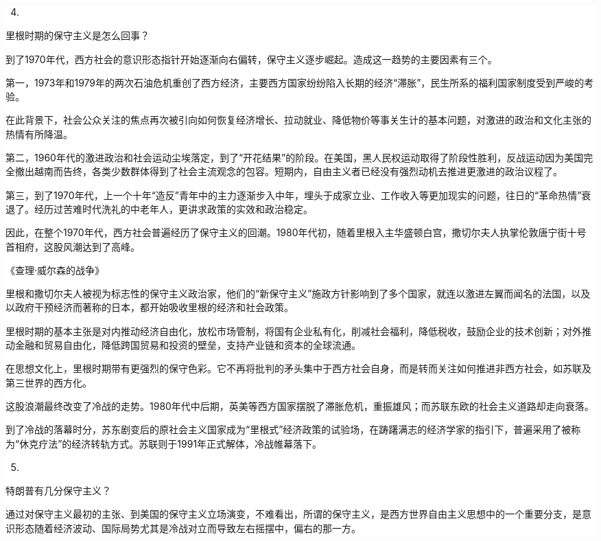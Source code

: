 04.

里根时期的保守主义是怎么回事？




到了1970年代，西方社会的意识形态指针开始逐渐向右偏转，保守主义逐步崛起。造成这一趋势的主要因素有三个。




第一，1973年和1979年的两次石油危机重创了西方经济，主要西方国家纷纷陷入长期的经济“滞胀”，民生所系的福利国家制度受到严峻的考验。




在此背景下，社会公众关注的焦点再次被引向如何恢复经济增长、拉动就业、降低物价等事关生计的基本问题，对激进的政治和文化主张的热情有所降温。




第二，1960年代的激进政治和社会运动尘埃落定，到了“开花结果”的阶段。在美国，黑人民权运动取得了阶段性胜利，反战运动因为美国完全撤出越南而告终，各类少数群体得到了社会主流观念的包容。短期内，自由主义者已经没有强烈动机去推进更激进的政治议程了。




第三，到了1970年代，上一个十年“造反”青年中的主力逐渐步入中年，埋头于成家立业、工作收入等更加现实的问题，往日的“革命热情”衰退了。经历过苦难时代洗礼的中老年人，更讲求政策的实效和政治稳定。




因此，在整个1970年代，西方社会普遍经历了保守主义的回潮。1980年代初，随着里根入主华盛顿白宫，撒切尔夫人执掌伦敦唐宁街十号首相府，这股风潮达到了高峰。




《查理·威尔森的战争》




里根和撒切尔夫人被视为标志性的保守主义政治家，他们的“新保守主义”施政方针影响到了多个国家，就连以激进左翼而闻名的法国，以及以政府干预经济而著称的日本，都开始吸收里根的经济和社会政策。




里根时期的基本主张是对内推动经济自由化，放松市场管制，将国有企业私有化，削减社会福利，降低税收，鼓励企业的技术创新；对外推动金融和贸易自由化，降低跨国贸易和投资的壁垒，支持产业链和资本的全球流通。




在思想文化上，里根时期带有更强烈的保守色彩。它不再将批判的矛头集中于西方社会自身，而是转而关注如何推进非西方社会，如苏联及第三世界的西方化。




这股浪潮最终改变了冷战的走势。1980年代中后期，英美等西方国家摆脱了滞胀危机，重振雄风；而苏联东欧的社会主义道路却走向衰落。




到了冷战的落幕时分，苏东剧变后的原社会主义国家成为“里根式”经济政策的试验场，在踌躇满志的经济学家的指引下，普遍采用了被称为“休克疗法”的经济转轨方式。苏联则于1991年正式解体，冷战帷幕落下。




05.

特朗普有几分保守主义？




通过对保守主义最初的主张、到美国的保守主义立场演变，不难看出，所谓的保守主义，是西方世界自由主义思想中的一个重要分支，是意识形态随着经济波动、国际局势尤其是冷战对立而导致左右摇摆中，偏右的那一方。

